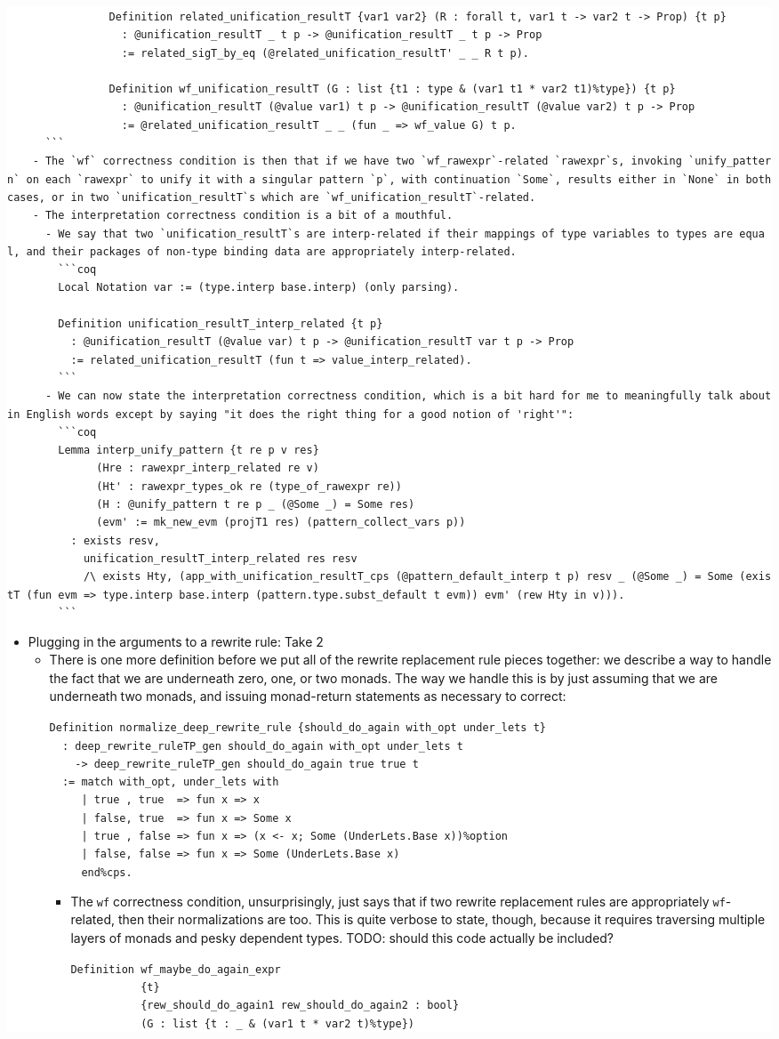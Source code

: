                     Definition related_unification_resultT {var1 var2} (R : forall t, var1 t -> var2 t -> Prop) {t p}
                      : @unification_resultT _ t p -> @unification_resultT _ t p -> Prop
                      := related_sigT_by_eq (@related_unification_resultT' _ _ R t p).

                    Definition wf_unification_resultT (G : list {t1 : type & (var1 t1 * var2 t1)%type}) {t p}
                      : @unification_resultT (@value var1) t p -> @unification_resultT (@value var2) t p -> Prop
                      := @related_unification_resultT _ _ (fun _ => wf_value G) t p.
          ```
        - The `wf` correctness condition is then that if we have two `wf_rawexpr`-related `rawexpr`s, invoking `unify_pattern` on each `rawexpr` to unify it with a singular pattern `p`, with continuation `Some`, results either in `None` in both cases, or in two `unification_resultT`s which are `wf_unification_resultT`-related.
        - The interpretation correctness condition is a bit of a mouthful.
          - We say that two `unification_resultT`s are interp-related if their mappings of type variables to types are equal, and their packages of non-type binding data are appropriately interp-related.
            ```coq
            Local Notation var := (type.interp base.interp) (only parsing).

            Definition unification_resultT_interp_related {t p}
              : @unification_resultT (@value var) t p -> @unification_resultT var t p -> Prop
              := related_unification_resultT (fun t => value_interp_related).
            ```
          - We can now state the interpretation correctness condition, which is a bit hard for me to meaningfully talk about in English words except by saying "it does the right thing for a good notion of 'right'":
            ```coq
            Lemma interp_unify_pattern {t re p v res}
                  (Hre : rawexpr_interp_related re v)
                  (Ht' : rawexpr_types_ok re (type_of_rawexpr re))
                  (H : @unify_pattern t re p _ (@Some _) = Some res)
                  (evm' := mk_new_evm (projT1 res) (pattern_collect_vars p))
              : exists resv,
                unification_resultT_interp_related res resv
                /\ exists Hty, (app_with_unification_resultT_cps (@pattern_default_interp t p) resv _ (@Some _) = Some (existT (fun evm => type.interp base.interp (pattern.type.subst_default t evm)) evm' (rew Hty in v))).
            ```
- Plugging in the arguments to a rewrite rule: Take 2
  - There is one more definition before we put all of the rewrite replacement rule pieces together: we describe a way to handle the fact that we are underneath zero, one, or two monads.  The way we handle this is by just assuming that we are underneath two monads, and issuing monad-return statements as necessary to correct:
    ```coq
    Definition normalize_deep_rewrite_rule {should_do_again with_opt under_lets t}
      : deep_rewrite_ruleTP_gen should_do_again with_opt under_lets t
        -> deep_rewrite_ruleTP_gen should_do_again true true t
      := match with_opt, under_lets with
         | true , true  => fun x => x
         | false, true  => fun x => Some x
         | true , false => fun x => (x <- x; Some (UnderLets.Base x))%option
         | false, false => fun x => Some (UnderLets.Base x)
         end%cps.
    ```
    - The `wf` correctness condition, unsurprisingly, just says that if two rewrite replacement rules are appropriately `wf`-related, then their normalizations are too.  This is quite verbose to state, though, because it requires traversing multiple layers of monads and pesky dependent types.  TODO: should this code actually be included?
      ```coq
      Definition wf_maybe_do_again_expr
                 {t}
                 {rew_should_do_again1 rew_should_do_again2 : bool}
                 (G : list {t : _ & (var1 t * var2 t)%type})